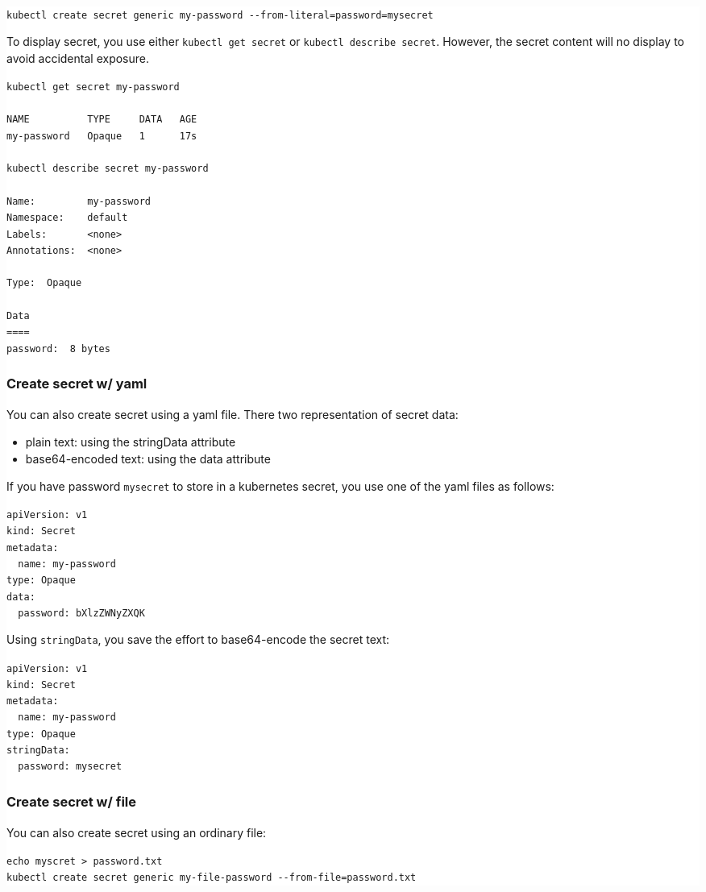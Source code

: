     kubectl create secret generic my-password --from-literal=password=mysecret

To display secret, you use either `kubectl get secret` or `kubectl describe
secret`. However, the secret content will no display to avoid accidental
exposure.

    kubectl get secret my-password

    NAME          TYPE     DATA   AGE
    my-password   Opaque   1      17s

    kubectl describe secret my-password

    Name:         my-password
    Namespace:    default
    Labels:       <none>
    Annotations:  <none>

    Type:  Opaque

    Data
    ====
    password:  8 bytes

### Create secret w/ yaml

You can also create secret using a yaml file.
There two representation of secret data:
- plain text: using the stringData attribute
- base64-encoded text: using the data attribute

If you have password `mysecret` to store in a kubernetes secret, you use
one of the yaml files as follows:

    apiVersion: v1
    kind: Secret
    metadata:
      name: my-password
    type: Opaque
    data:
      password: bXlzZWNyZXQK

Using `stringData`, you save the effort to base64-encode the secret text:

    apiVersion: v1
    kind: Secret
    metadata:
      name: my-password
    type: Opaque
    stringData:
      password: mysecret

### Create secret w/ file

You can also create secret using an ordinary file:

    echo myscret > password.txt
    kubectl create secret generic my-file-password --from-file=password.txt
